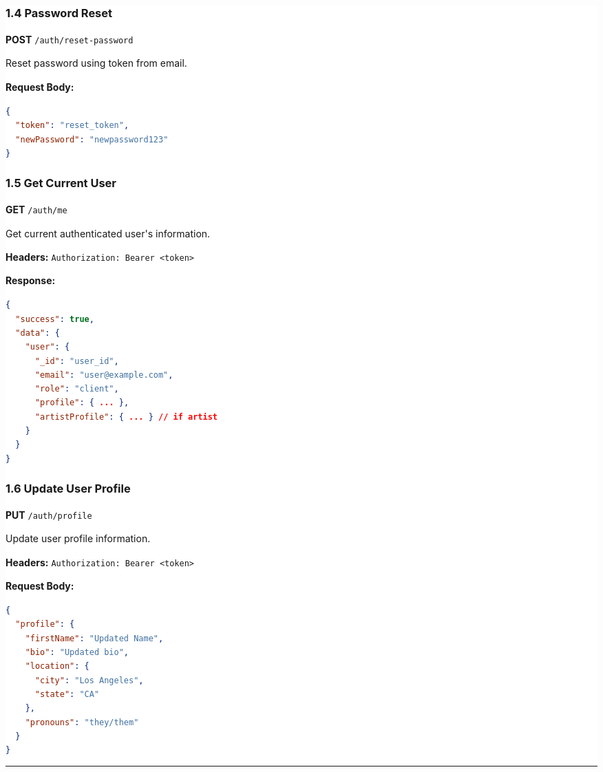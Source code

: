 ### 1.4 Password Reset
**POST** `/auth/reset-password`

Reset password using token from email.

**Request Body:**
```json
{
  "token": "reset_token",
  "newPassword": "newpassword123"
}
```

### 1.5 Get Current User
**GET** `/auth/me`

Get current authenticated user's information.

**Headers:** `Authorization: Bearer <token>`

**Response:**
```json
{
  "success": true,
  "data": {
    "user": {
      "_id": "user_id",
      "email": "user@example.com",
      "role": "client",
      "profile": { ... },
      "artistProfile": { ... } // if artist
    }
  }
}
```

### 1.6 Update User Profile
**PUT** `/auth/profile`

Update user profile information.

**Headers:** `Authorization: Bearer <token>`

**Request Body:**
```json
{
  "profile": {
    "firstName": "Updated Name",
    "bio": "Updated bio",
    "location": {
      "city": "Los Angeles",
      "state": "CA"
    },
    "pronouns": "they/them"
  }
}
```

---